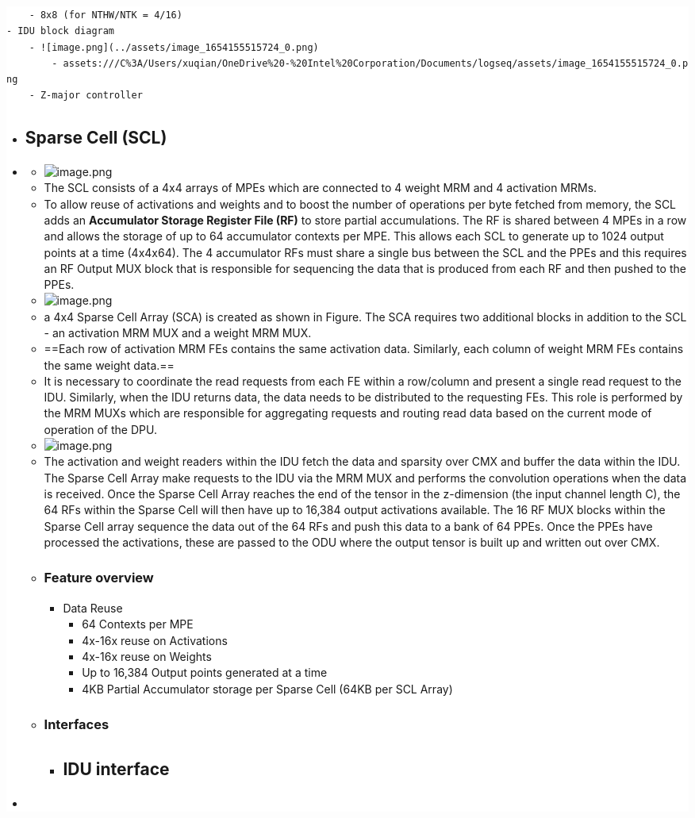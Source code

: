 		- 8x8 (for NTHW/NTK = 4/16)
	- IDU block diagram
		- ![image.png](../assets/image_1654155515724_0.png)
			- assets:///C%3A/Users/xuqian/OneDrive%20-%20Intel%20Corporation/Documents/logseq/assets/image_1654155515724_0.png
		- Z-major controller
- ## Sparse Cell (SCL)
-
	- ![image.png](../assets/image_1654154607254_0.png)
	- The SCL consists of a 4x4 arrays of MPEs which are connected to 4 weight MRM and 4 activation MRMs.
	- To allow reuse of activations and weights and to boost the number of operations per byte fetched from memory, the SCL adds an **Accumulator Storage Register File (RF)** to store partial accumulations. The RF is shared between 4 MPEs in a row and allows the storage of up to 64 accumulator contexts per MPE. This allows each SCL to generate up to 1024 output points at a time (4x4x64). The 4 accumulator RFs must share a single bus between the SCL and the PPEs and this requires an RF Output MUX block that is responsible for sequencing the data that is produced from each RF and then pushed to the PPEs.
	- ![image.png](../assets/image_1654156475796_0.png)
	- a 4x4 Sparse Cell Array (SCA) is created as shown in Figure. The SCA requires two additional blocks in addition to the SCL - an activation MRM MUX and a weight MRM MUX.
	- ==Each row of activation MRM FEs contains the same activation data. Similarly, each column of weight MRM FEs contains the same weight data.==
	- It is necessary to coordinate the read requests from each FE within a row/column and present a single read request to the IDU. Similarly, when the IDU returns data, the data needs to be distributed to the requesting FEs. This role is performed by the MRM MUXs which are responsible for aggregating requests and routing read data based on the current mode of operation of the DPU.
	- ![image.png](../assets/image_1654156590807_0.png)
	- The activation and weight readers within the IDU fetch the data and sparsity over CMX and buffer the data within the IDU. The Sparse Cell Array make requests to the IDU via the MRM MUX and performs the convolution operations when the data is received. Once the Sparse Cell Array reaches the end of the tensor in the z-dimension (the input channel length C), the 64 RFs within the Sparse Cell will then have up to 16,384 output activations available. The 16 RF MUX blocks within the Sparse Cell array sequence the data out of the 64 RFs and push this data to a bank of 64 PPEs. Once the PPEs have processed the activations, these are passed to the ODU where the output tensor is built up and written out over CMX.
	- ### Feature overview
		- Data Reuse
			- 64 Contexts per MPE
			- 4x-16x reuse on Activations
			- 4x-16x reuse on Weights
			- Up to 16,384 Output points generated at a time
			- 4KB Partial Accumulator storage per Sparse Cell (64KB per SCL Array)
	- ### Interfaces
		- IDU interface
			-
-